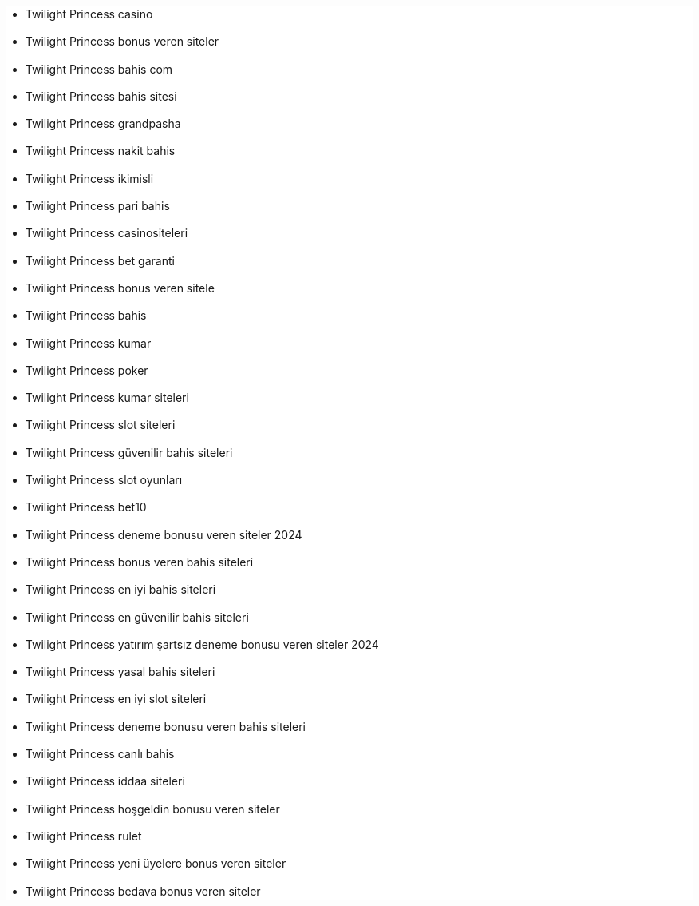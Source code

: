 - Twilight Princess casino

- Twilight Princess bonus veren siteler

- Twilight Princess bahis com

- Twilight Princess bahis sitesi

- Twilight Princess grandpasha

- Twilight Princess nakit bahis

- Twilight Princess ikimisli

- Twilight Princess pari bahis

- Twilight Princess casinositeleri

- Twilight Princess bet garanti

- Twilight Princess bonus veren sitele

- Twilight Princess bahis

- Twilight Princess kumar

- Twilight Princess poker

- Twilight Princess kumar siteleri

- Twilight Princess slot siteleri

- Twilight Princess güvenilir bahis siteleri

- Twilight Princess slot oyunları

- Twilight Princess bet10

- Twilight Princess deneme bonusu veren siteler 2024

- Twilight Princess bonus veren bahis siteleri

- Twilight Princess en iyi bahis siteleri

- Twilight Princess en güvenilir bahis siteleri

- Twilight Princess yatırım şartsız deneme bonusu veren siteler 2024

- Twilight Princess yasal bahis siteleri

- Twilight Princess en iyi slot siteleri

- Twilight Princess deneme bonusu veren bahis siteleri

- Twilight Princess canlı bahis

- Twilight Princess iddaa siteleri

- Twilight Princess hoşgeldin bonusu veren siteler

- Twilight Princess rulet

- Twilight Princess yeni üyelere bonus veren siteler

- Twilight Princess bedava bonus veren siteler
